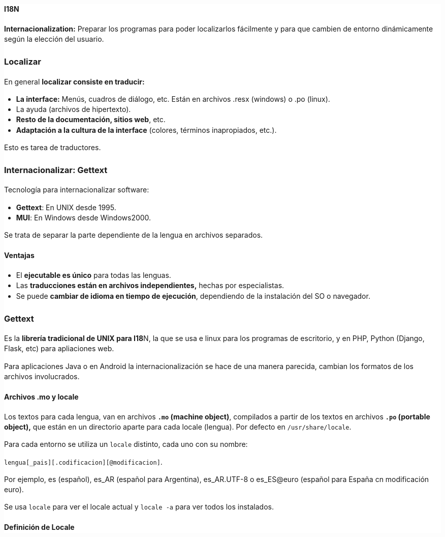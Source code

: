 #### I18N

**Internacionalization:** Preparar los programas para poder localizarlos fácilmente y para que cambien de entorno dinámicamente según la elección del usuario.

### Localizar

En general **localizar consiste en traducir:**

- **La interface:** Menús, cuadros de diálogo, etc. Están en archivos .resx (windows) o .po (linux).
- La ayuda (archivos de hipertexto).
- **Resto de la documentación, sitios web**, etc.
- **Adaptación a la cultura de la interface** (colores, términos inapropiados, etc.).

Esto es tarea de traductores.

### Internacionalizar: Gettext

Tecnología para internacionalizar software:

- **Gettext**: En UNIX desde 1995.
- **MUI**: En Windows desde Windows2000.

Se trata de separar la parte dependiente de la lengua en archivos separados.

#### Ventajas

- El **ejecutable es único** para todas las lenguas.
- Las **traducciones están en archivos independientes,** hechas por especialistas.
- Se puede **cambiar de idioma en tiempo de ejecución**, dependiendo de la instalación del SO o navegador.

### Gettext

Es la **librería tradicional de UNIX para I18**N, la que se usa e linux para los programas de escritorio, y en PHP, Python (Django, Flask, etc) para apliaciones web.

Para aplicaciones Java o en Android la internacionalización se hace de una manera parecida, cambian los formatos de los archivos involucrados.

#### Archivos .mo y locale

Los textos para cada lengua, van en archivos **`.mo` (machine object)**, compilados a partir de los textos en archivos **`.po` (portable object),** que están en un directorio aparte para cada locale (lengua). Por defecto en `/usr/share/locale`.

Para cada entorno se utiliza un `locale` distinto, cada uno con su nombre:

`lengua[_pais][.codificacion][@modificacion]`.

Por ejemplo, es (español), es_AR (español para Argentina), es_AR.UTF-8 o es_ES@euro (español para España cn modificación euro).

Se usa `locale` para ver el locale actual y `locale -a` para ver todos los instalados.

#### Definición de Locale

